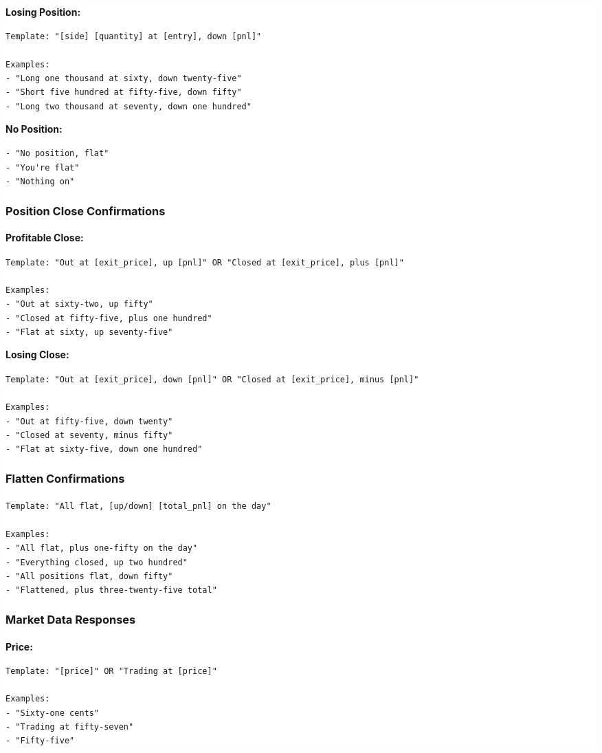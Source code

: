 **Losing Position:**
```
Template: "[side] [quantity] at [entry], down [pnl]"

Examples:
- "Long one thousand at sixty, down twenty-five"
- "Short five hundred at fifty-five, down fifty"
- "Long two thousand at seventy, down one hundred"
```

**No Position:**
```
- "No position, flat"
- "You're flat"
- "Nothing on"
```

### Position Close Confirmations

**Profitable Close:**
```
Template: "Out at [exit_price], up [pnl]" OR "Closed at [exit_price], plus [pnl]"

Examples:
- "Out at sixty-two, up fifty"
- "Closed at fifty-five, plus one hundred"
- "Flat at sixty, up seventy-five"
```

**Losing Close:**
```
Template: "Out at [exit_price], down [pnl]" OR "Closed at [exit_price], minus [pnl]"

Examples:
- "Out at fifty-five, down twenty"
- "Closed at seventy, minus fifty"
- "Flat at sixty-five, down one hundred"
```

### Flatten Confirmations

```
Template: "All flat, [up/down] [total_pnl] on the day"

Examples:
- "All flat, plus one-fifty on the day"
- "Everything closed, up two hundred"
- "All positions flat, down fifty"
- "Flattened, plus three-twenty-five total"
```

### Market Data Responses

**Price:**
```
Template: "[price]" OR "Trading at [price]"

Examples:
- "Sixty-one cents"
- "Trading at fifty-seven"
- "Fifty-five"
```
